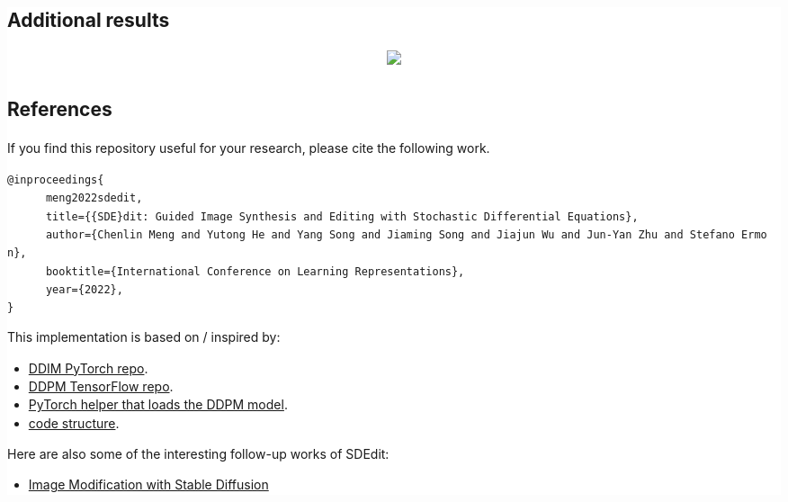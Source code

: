## Additional results
<p align="center">
<img src="images/stroke_generation_extra.jpg" width="800">
</p>

## References
If you find this repository useful for your research, please cite the following work.
```
@inproceedings{
      meng2022sdedit,
      title={{SDE}dit: Guided Image Synthesis and Editing with Stochastic Differential Equations},
      author={Chenlin Meng and Yutong He and Yang Song and Jiaming Song and Jiajun Wu and Jun-Yan Zhu and Stefano Ermon},
      booktitle={International Conference on Learning Representations},
      year={2022},
}
```

This implementation is based on / inspired by:

- [DDIM PyTorch repo](https://github.com/ermongroup/ddim).
- [DDPM TensorFlow repo](https://github.com/hojonathanho/diffusion).
- [PyTorch helper that loads the DDPM model](https://github.com/pesser/pytorch_diffusion).
- [code structure](https://github.com/ermongroup/ncsnv2).

Here are also some of the interesting follow-up works of SDEdit:

- [Image Modification with Stable Diffusion](https://github.com/CompVis/stable-diffusion#image-modification-with-stable-diffusion)
